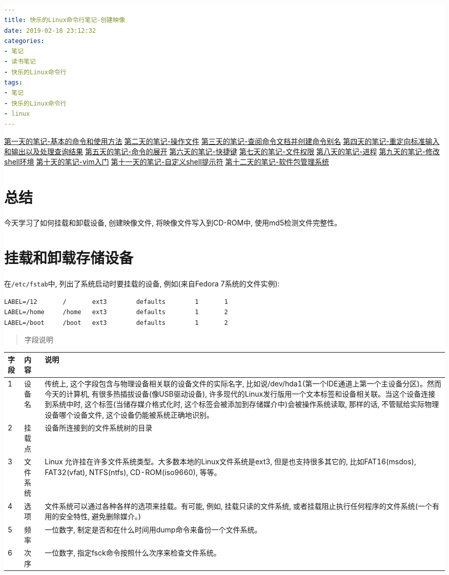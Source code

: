 ```yaml
---
title: 快乐的Linux命令行笔记-创建映像
date: 2019-02-18 23:12:32
categories:
- 笔记
- 读书笔记
- 快乐的Linux命令行
tags:
- 笔记
- 快乐的Linux命令行
- linux
---
```


[第一天的笔记-基本的命令和使用方法](/note/read_note/The_Linux_Command_Line/The-Linux-Command-Line-read-note-1Day.html)
[第二天的笔记-操作文件](/note/read_note/The_Linux_Command_Line/The-Linux-Command-Line-read-note-2Day.html)
[第三天的笔记-查阅命令文档并创建命令别名](/note/read_note/The_Linux_Command_Line/The-Linux-Command-Line-read-note-3Day.html)
[第四天的笔记-重定向标准输入和输出以及处理查询结果](/note/read_note/The_Linux_Command_Line/The-Linux-Command-Line-read-note-4Day.html)
[第五天的笔记-命令的展开](/note/read_note/The_Linux_Command_Line/The-Linux-Command-Line-read-note-5Day.html)
[第六天的笔记-快捷键](/note/read_note/The_Linux_Command_Line/The-Linux-Command-Line-read-note-6Day.html)
[第七天的笔记-文件权限](/note/read_note/The_Linux_Command_Line/The-Linux-Command-Line-read-note-7Day.html)
[第八天的笔记-进程](/note/read_note/The_Linux_Command_Line/The-Linux-Command-Line-read-note-8Day.html)
[第九天的笔记-修改shell环境](/note/read_note/The_Linux_Command_Line/The-Linux-Command-Line-read-note-9Day.html)
[第十天的笔记-vim入门](/note/read_note/The_Linux_Command_Line/The-Linux-Command-Line-read-note-10Day.html)
[第十一天的笔记-自定义shell提示符](/note/read_note/The_Linux_Command_Line/The-Linux-Command-Line-read-note-11Day.html)
[第十二天的笔记-软件包管理系统](/note/read_note/The_Linux_Command_Line/The-Linux-Command-Line-read-note-12Day.html)
# 总结
今天学习了如何挂载和卸载设备, 创建映像文件, 将映像文件写入到CD-ROM中, 使用md5检测文件完整性。
 
# 挂载和卸载存储设备

在`/etc/fstab`中, 列出了系统启动时要挂载的设备, 例如(来自Fedora 7系统的文件实例):

    LABEL=/12       /       ext3        defaults        1       1
    LABEL=/home     /home   ext3        defaults        1       2
    LABEL=/boot     /boot   ext3        defaults        1       2

> 字段说明

| 字段 | 内容 | 说明 |
| :--- | :--- | :--- |
| 1 | 设备名 | 传统上, 这个字段包含与物理设备相关联的设备文件的实际名字, 比如说/dev/hda1(第一个IDE通道上第一个主设备分区)。然而今天的计算机, 有很多热插拔设备(像USB驱动设备), 许多现代的Linux发行版用一个文本标签和设备相关联。当这个设备连接到系统中时, 这个标签(当储存媒介格式化时, 这个标签会被添加到存储媒介中)会被操作系统读取, 那样的话, 不管赋给实际物理设备哪个设备文件, 这个设备仍能被系统正确地识别。 |
| 2 | 挂载点 | 设备所连接到的文件系统树的目录 |
| 3 | 文件系统 | Linux 允许挂在许多文件系统类型。大多数本地的Linux文件系统是ext3, 但是也支持很多其它的, 比如FAT16(msdos), FAT32(vfat), NTFS(ntfs), CD-ROM(iso9660), 等等。 |
| 4 | 选项 | 文件系统可以通过各种各样的选项来挂载。有可能, 例如, 挂载只读的文件系统, 或者挂载阻止执行任何程序的文件系统(一个有用的安全特性, 避免删除媒介。) |
| 5 | 频率 | 一位数字, 制定是否和在什么时间用dump命令来备份一个文件系统。 |
| 6 | 次序 | 一位数字, 指定fsck命令按照什么次序来检查文件系统。 |

